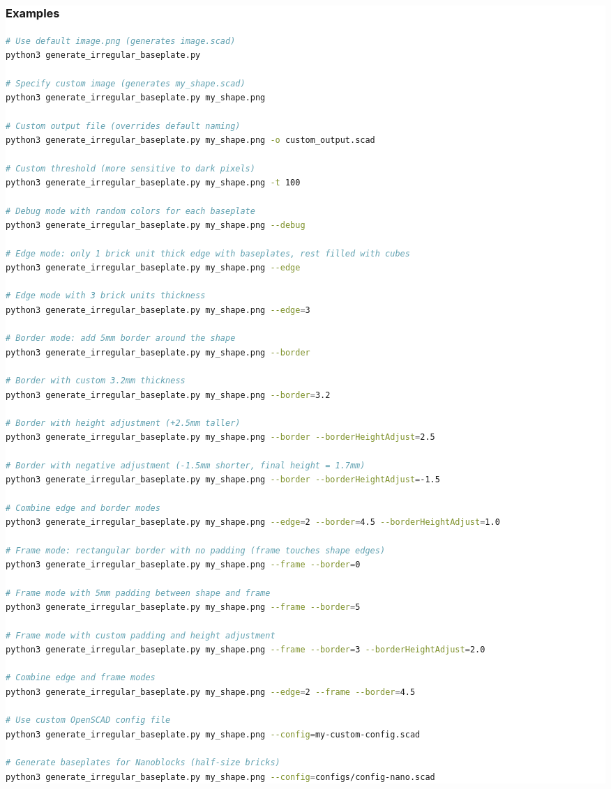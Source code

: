 ### Examples

```bash
# Use default image.png (generates image.scad)
python3 generate_irregular_baseplate.py

# Specify custom image (generates my_shape.scad)
python3 generate_irregular_baseplate.py my_shape.png

# Custom output file (overrides default naming)
python3 generate_irregular_baseplate.py my_shape.png -o custom_output.scad

# Custom threshold (more sensitive to dark pixels)
python3 generate_irregular_baseplate.py my_shape.png -t 100

# Debug mode with random colors for each baseplate
python3 generate_irregular_baseplate.py my_shape.png --debug

# Edge mode: only 1 brick unit thick edge with baseplates, rest filled with cubes
python3 generate_irregular_baseplate.py my_shape.png --edge

# Edge mode with 3 brick units thickness
python3 generate_irregular_baseplate.py my_shape.png --edge=3

# Border mode: add 5mm border around the shape
python3 generate_irregular_baseplate.py my_shape.png --border

# Border with custom 3.2mm thickness
python3 generate_irregular_baseplate.py my_shape.png --border=3.2

# Border with height adjustment (+2.5mm taller)
python3 generate_irregular_baseplate.py my_shape.png --border --borderHeightAdjust=2.5

# Border with negative adjustment (-1.5mm shorter, final height = 1.7mm)
python3 generate_irregular_baseplate.py my_shape.png --border --borderHeightAdjust=-1.5

# Combine edge and border modes
python3 generate_irregular_baseplate.py my_shape.png --edge=2 --border=4.5 --borderHeightAdjust=1.0

# Frame mode: rectangular border with no padding (frame touches shape edges)
python3 generate_irregular_baseplate.py my_shape.png --frame --border=0

# Frame mode with 5mm padding between shape and frame
python3 generate_irregular_baseplate.py my_shape.png --frame --border=5

# Frame mode with custom padding and height adjustment
python3 generate_irregular_baseplate.py my_shape.png --frame --border=3 --borderHeightAdjust=2.0

# Combine edge and frame modes
python3 generate_irregular_baseplate.py my_shape.png --edge=2 --frame --border=4.5

# Use custom OpenSCAD config file
python3 generate_irregular_baseplate.py my_shape.png --config=my-custom-config.scad

# Generate baseplates for Nanoblocks (half-size bricks)
python3 generate_irregular_baseplate.py my_shape.png --config=configs/config-nano.scad
```
